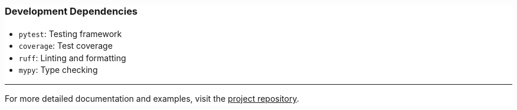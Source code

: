 ### Development Dependencies
- `pytest`: Testing framework
- `coverage`: Test coverage
- `ruff`: Linting and formatting
- `mypy`: Type checking

---

For more detailed documentation and examples, visit the [project repository](https://github.com/saifullah3396/atria_cli/).